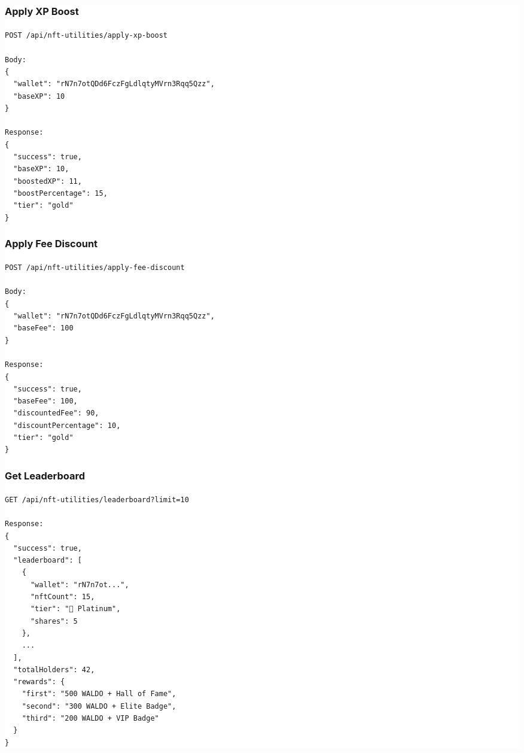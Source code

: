 ### Apply XP Boost
```
POST /api/nft-utilities/apply-xp-boost

Body:
{
  "wallet": "rN7n7otQDd6FczFgLdlqtyMVrn3Rqq5Qzz",
  "baseXP": 10
}

Response:
{
  "success": true,
  "baseXP": 10,
  "boostedXP": 11,
  "boostPercentage": 15,
  "tier": "gold"
}
```

### Apply Fee Discount
```
POST /api/nft-utilities/apply-fee-discount

Body:
{
  "wallet": "rN7n7otQDd6FczFgLdlqtyMVrn3Rqq5Qzz",
  "baseFee": 100
}

Response:
{
  "success": true,
  "baseFee": 100,
  "discountedFee": 90,
  "discountPercentage": 10,
  "tier": "gold"
}
```

### Get Leaderboard
```
GET /api/nft-utilities/leaderboard?limit=10

Response:
{
  "success": true,
  "leaderboard": [
    {
      "wallet": "rN7n7ot...",
      "nftCount": 15,
      "tier": "👑 Platinum",
      "shares": 5
    },
    ...
  ],
  "totalHolders": 42,
  "rewards": {
    "first": "500 WALDO + Hall of Fame",
    "second": "300 WALDO + Elite Badge",
    "third": "200 WALDO + VIP Badge"
  }
}
```